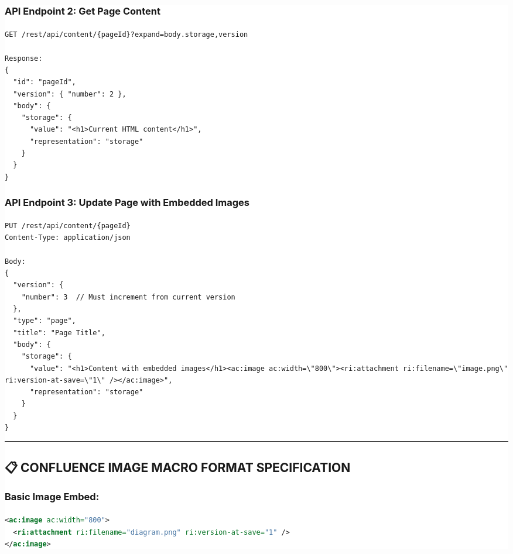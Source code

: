```json
```

### **API Endpoint 2: Get Page Content**
```http
GET /rest/api/content/{pageId}?expand=body.storage,version

Response:
{
  "id": "pageId",
  "version": { "number": 2 },
  "body": {
    "storage": {
      "value": "<h1>Current HTML content</h1>",
      "representation": "storage"
    }
  }
}
```

### **API Endpoint 3: Update Page with Embedded Images**
```http
PUT /rest/api/content/{pageId}
Content-Type: application/json

Body:
{
  "version": {
    "number": 3  // Must increment from current version
  },
  "type": "page",
  "title": "Page Title",
  "body": {
    "storage": {
      "value": "<h1>Content with embedded images</h1><ac:image ac:width=\"800\"><ri:attachment ri:filename=\"image.png\" ri:version-at-save=\"1\" /></ac:image>",
      "representation": "storage"
    }
  }
}
```

---

## 📋 **CONFLUENCE IMAGE MACRO FORMAT SPECIFICATION**

### **Basic Image Embed:**
```xml
<ac:image ac:width="800">
  <ri:attachment ri:filename="diagram.png" ri:version-at-save="1" />
</ac:image>
```
